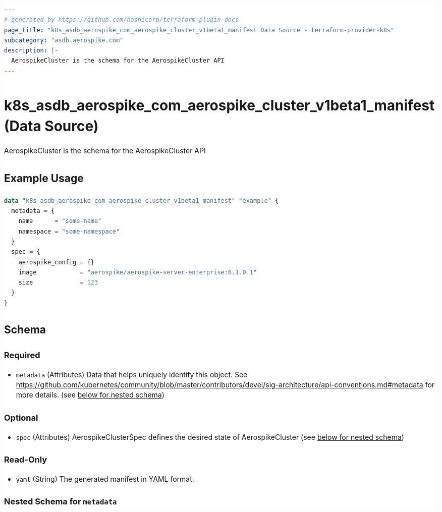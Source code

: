 ```yaml
---
# generated by https://github.com/hashicorp/terraform-plugin-docs
page_title: "k8s_asdb_aerospike_com_aerospike_cluster_v1beta1_manifest Data Source - terraform-provider-k8s"
subcategory: "asdb.aerospike.com"
description: |-
  AerospikeCluster is the schema for the AerospikeCluster API
---
```


# k8s_asdb_aerospike_com_aerospike_cluster_v1beta1_manifest (Data Source)

AerospikeCluster is the schema for the AerospikeCluster API

## Example Usage

```terraform
data "k8s_asdb_aerospike_com_aerospike_cluster_v1beta1_manifest" "example" {
  metadata = {
    name      = "some-name"
    namespace = "some-namespace"
  }
  spec = {
    aerospike_config = {}
    image            = "aerospike/aerospike-server-enterprise:6.1.0.1"
    size             = 123
  }
}
```


## Schema

### Required

- `metadata` (Attributes) Data that helps uniquely identify this object. See https://github.com/kubernetes/community/blob/master/contributors/devel/sig-architecture/api-conventions.md#metadata for more details. (see [below for nested schema](#nestedatt--metadata))

### Optional

- `spec` (Attributes) AerospikeClusterSpec defines the desired state of AerospikeCluster (see [below for nested schema](#nestedatt--spec))

### Read-Only

- `yaml` (String) The generated manifest in YAML format.

<a id="nestedatt--metadata"></a>
### Nested Schema for `metadata`
